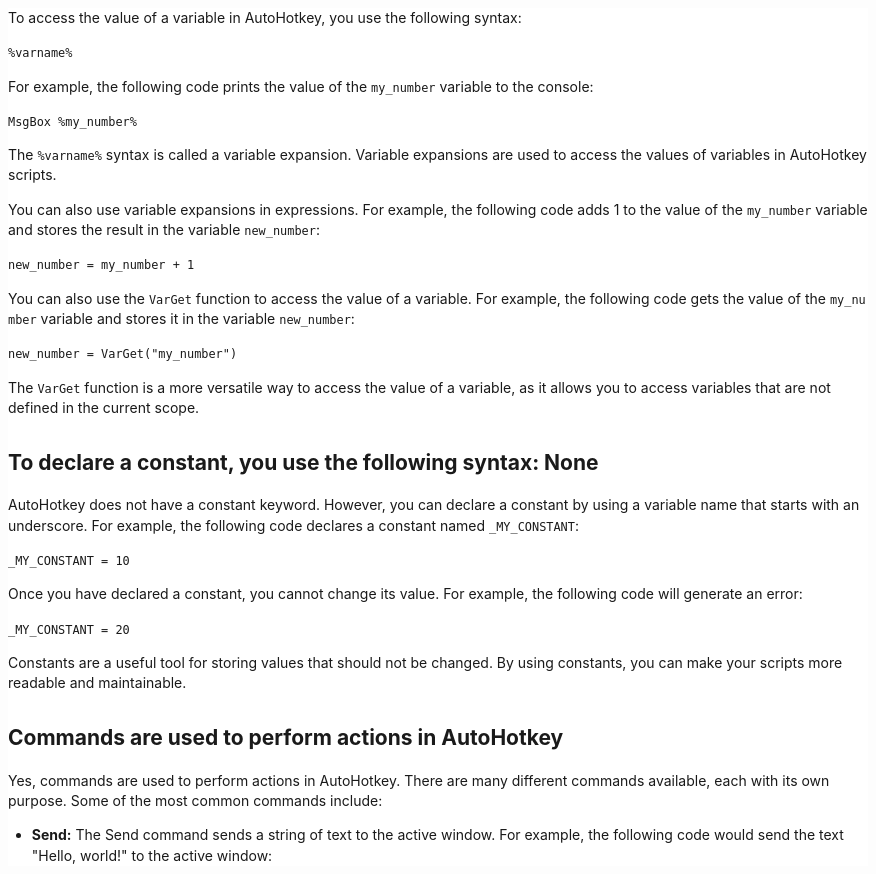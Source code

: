 To access the value of a variable in AutoHotkey, you use the following syntax:

```
%varname%
```

For example, the following code prints the value of the `my_number` variable to the console:

```
MsgBox %my_number%
```

The `%varname%` syntax is called a variable expansion. Variable expansions are used to access the values of variables in AutoHotkey scripts.

You can also use variable expansions in expressions. For example, the following code adds 1 to the value of the `my_number` variable and stores the result in the variable `new_number`:

```
new_number = my_number + 1
```

You can also use the `VarGet` function to access the value of a variable. For example, the following code gets the value of the `my_number` variable and stores it in the variable `new_number`:

```
new_number = VarGet("my_number")
```

The `VarGet` function is a more versatile way to access the value of a variable, as it allows you to access variables that are not defined in the current scope.

## To declare a constant, you use the following syntax: None

AutoHotkey does not have a constant keyword. However, you can declare a constant by using a variable name that starts with an underscore. For example, the following code declares a constant named `_MY_CONSTANT`:

```
_MY_CONSTANT = 10
```

Once you have declared a constant, you cannot change its value. For example, the following code will generate an error:

```
_MY_CONSTANT = 20
```

Constants are a useful tool for storing values that should not be changed. By using constants, you can make your scripts more readable and maintainable.

## Commands are used to perform actions in AutoHotkey

Yes, commands are used to perform actions in AutoHotkey. There are many different commands available, each with its own purpose. Some of the most common commands include:

* **Send:** The Send command sends a string of text to the active window. For example, the following code would send the text "Hello, world!" to the active window:
